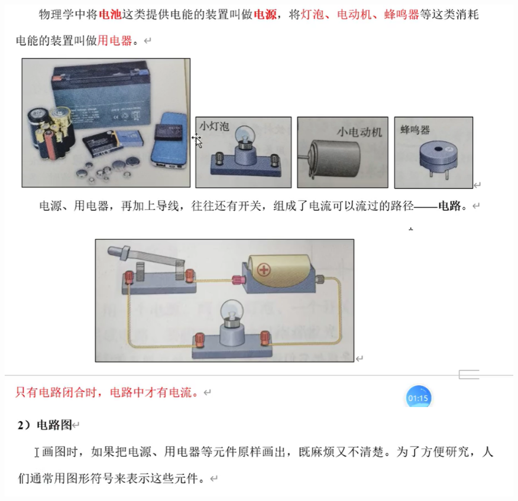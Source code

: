 ![image-20240612113406083](assets/image-20240612113406083.png)

![image-20240612113410885](assets/image-20240612113410885.png)

![image-20240612113418508](assets/image-20240612113418508.png)
